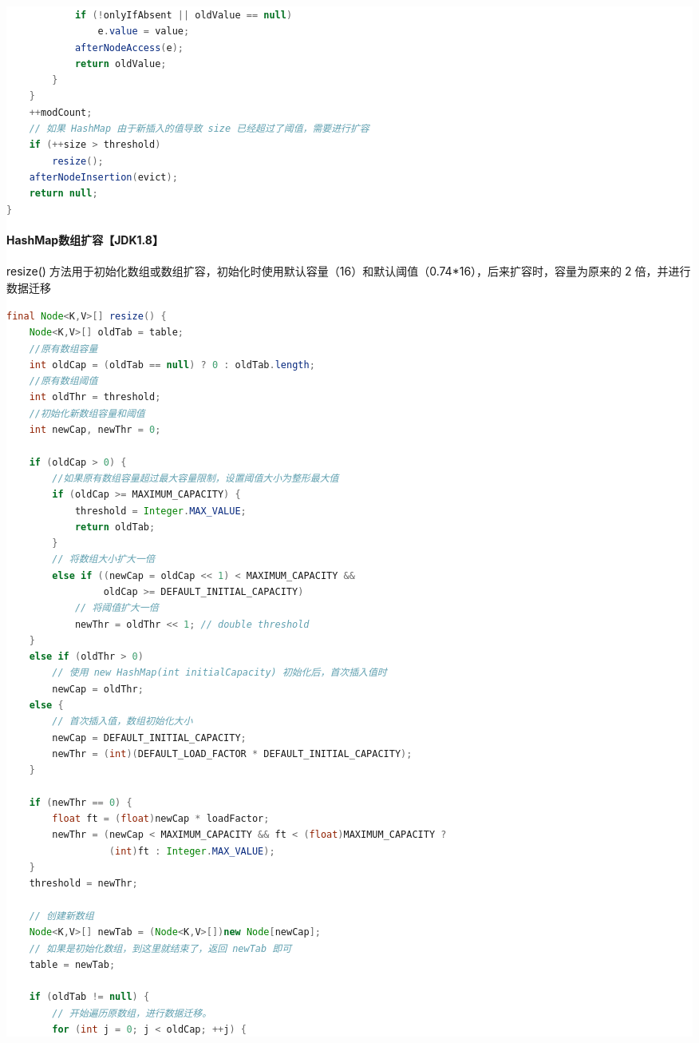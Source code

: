 ```java
            if (!onlyIfAbsent || oldValue == null)
                e.value = value;
            afterNodeAccess(e);
            return oldValue;
        }
    }
    ++modCount;
    // 如果 HashMap 由于新插入的值导致 size 已经超过了阈值，需要进行扩容
    if (++size > threshold)
        resize();
    afterNodeInsertion(evict);
    return null;
}
```
#### HashMap数组扩容【JDK1.8】

resize() 方法用于初始化数组或数组扩容，初始化时使用默认容量（16）和默认阈值（0.74*16），后来扩容时，容量为原来的 2 倍，并进行数据迁移

```java
final Node<K,V>[] resize() {
    Node<K,V>[] oldTab = table;
    //原有数组容量
    int oldCap = (oldTab == null) ? 0 : oldTab.length;
    //原有数组阈值
    int oldThr = threshold;
    //初始化新数组容量和阈值
    int newCap, newThr = 0;
    
    if (oldCap > 0) { 
        //如果原有数组容量超过最大容量限制，设置阈值大小为整形最大值
        if (oldCap >= MAXIMUM_CAPACITY) {
            threshold = Integer.MAX_VALUE;
            return oldTab;
        }
        // 将数组大小扩大一倍
        else if ((newCap = oldCap << 1) < MAXIMUM_CAPACITY &&
                 oldCap >= DEFAULT_INITIAL_CAPACITY)
            // 将阈值扩大一倍
            newThr = oldThr << 1; // double threshold
    }
    else if (oldThr > 0) 
        // 使用 new HashMap(int initialCapacity) 初始化后，首次插入值时
        newCap = oldThr;
    else {
        // 首次插入值，数组初始化大小
        newCap = DEFAULT_INITIAL_CAPACITY;
        newThr = (int)(DEFAULT_LOAD_FACTOR * DEFAULT_INITIAL_CAPACITY);
    }
 
    if (newThr == 0) {
        float ft = (float)newCap * loadFactor;
        newThr = (newCap < MAXIMUM_CAPACITY && ft < (float)MAXIMUM_CAPACITY ?
                  (int)ft : Integer.MAX_VALUE);
    }
    threshold = newThr;
 
    // 创建新数组
    Node<K,V>[] newTab = (Node<K,V>[])new Node[newCap];
    // 如果是初始化数组，到这里就结束了，返回 newTab 即可
    table = newTab; 
 
    if (oldTab != null) {
        // 开始遍历原数组，进行数据迁移。
        for (int j = 0; j < oldCap; ++j) {
```